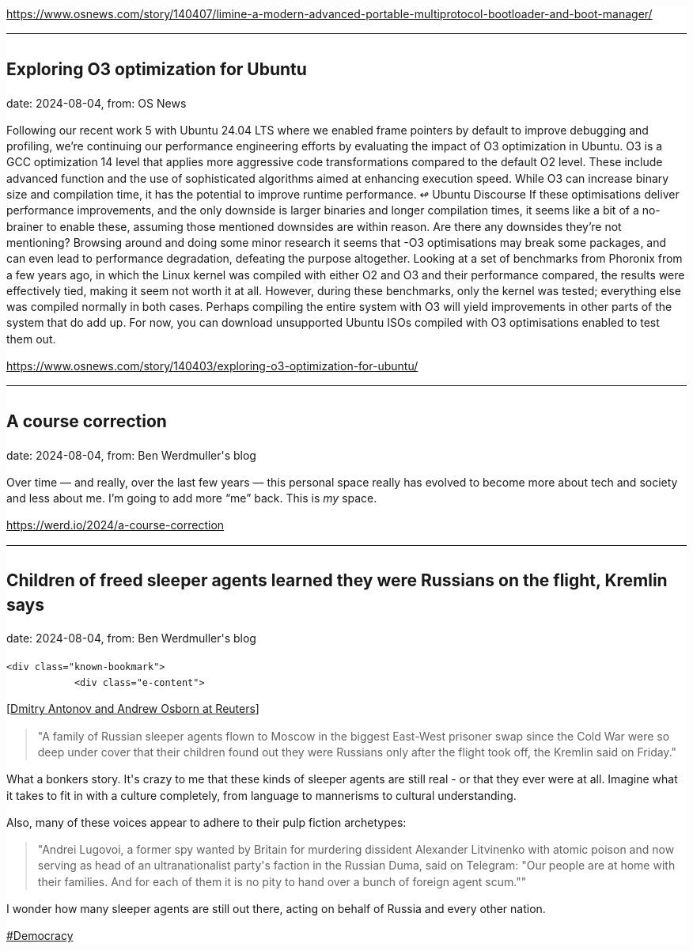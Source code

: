 <https://www.osnews.com/story/140407/limine-a-modern-advanced-portable-multiprotocol-bootloader-and-boot-manager/>

---

## Exploring O3 optimization for Ubuntu

date: 2024-08-04, from: OS News

Following our recent work 5 with Ubuntu 24.04 LTS where we enabled frame pointers by default to improve debugging and profiling, we’re continuing our performance engineering efforts by evaluating the impact of O3 optimization in Ubuntu. O3 is a GCC optimization 14 level that applies more aggressive code transformations compared to the default O2 level. These include advanced function and the use of sophisticated algorithms aimed at enhancing execution speed. While O3 can increase binary size and compilation time, it has the potential to improve runtime performance. ↫ Ubuntu Discourse If these optimisations deliver performance improvements, and the only downside is larger binaries and longer compilation times, it seems like a bit of a no-brainer to enable these, assuming those mentioned downsides are within reason. Are there any downsides they&#8217;re not mentioning? Browsing around and doing some minor research it seems that -O3 optimisations may break some packages, and can even lead to performance degradation, defeating the purpose altogether. Looking at a set of benchmarks from Phoronix from a few years ago, in which the Linux kernel was compiled with either O2 and O3 and their performance compared, the results were effectively tied, making it seem not worth it at all. However, during these benchmarks, only the kernel was tested; everything else was compiled normally in both cases. Perhaps compiling the entire system with O3 will yield improvements in other parts of the system that do add up. For now, you can download unsupported Ubuntu ISOs compiled with O3 optimisations enabled to test them out. 

<https://www.osnews.com/story/140403/exploring-o3-optimization-for-ubuntu/>

---

## A course correction

date: 2024-08-04, from: Ben Werdmuller's blog


<div class="e-content aside-content">
<p>Over time — and really, over the last few years — this personal space really has evolved to become more about tech and society and less about me. I’m going to add more “me” back. This is <em>my</em> space.</p></div>
 

<https://werd.io/2024/a-course-correction>

---

## Children of freed sleeper agents learned they were Russians on the flight, Kremlin says

date: 2024-08-04, from: Ben Werdmuller's blog

    <div class="known-bookmark">
                <div class="e-content">
<p>[<a href="https://www.reuters.com/world/europe/kremlin-says-an-fsb-agent-deep-cover-russian-sleeper-agents-among-those-returned-2024-08-02/">Dmitry Antonov and Andrew Osborn at Reuters</a>]</p><blockquote><p>"A family of Russian sleeper agents flown to Moscow in the biggest East-West prisoner swap since the Cold War were so deep under cover that their children found out they were Russians only after the flight took off, the Kremlin said on Friday."</p></blockquote><p>What a bonkers story. It's crazy to me that these kinds of sleeper agents are still real - or that they ever were at all. Imagine what it takes to fit in with a culture completely, from language to mannerisms to cultural understanding.</p><p>Also, many of these voices appear to adhere to their pulp fiction archetypes:</p><blockquote><p>"Andrei Lugovoi, a former spy wanted by Britain for murdering dissident Alexander Litvinenko with atomic poison and now serving as head of an ultranationalist party's faction in the Russian Duma, said on Telegram: "Our people are at home with their families. And for each of them it is no pity to hand over a bunch of foreign agent scum.""</p></blockquote><p>I wonder how many sleeper agents are still out there, acting on behalf of Russia and every other nation.</p>
<p><a href="https://werd.io/tag/Democracy" class="p-category" rel="tag">#Democracy</a></p>
